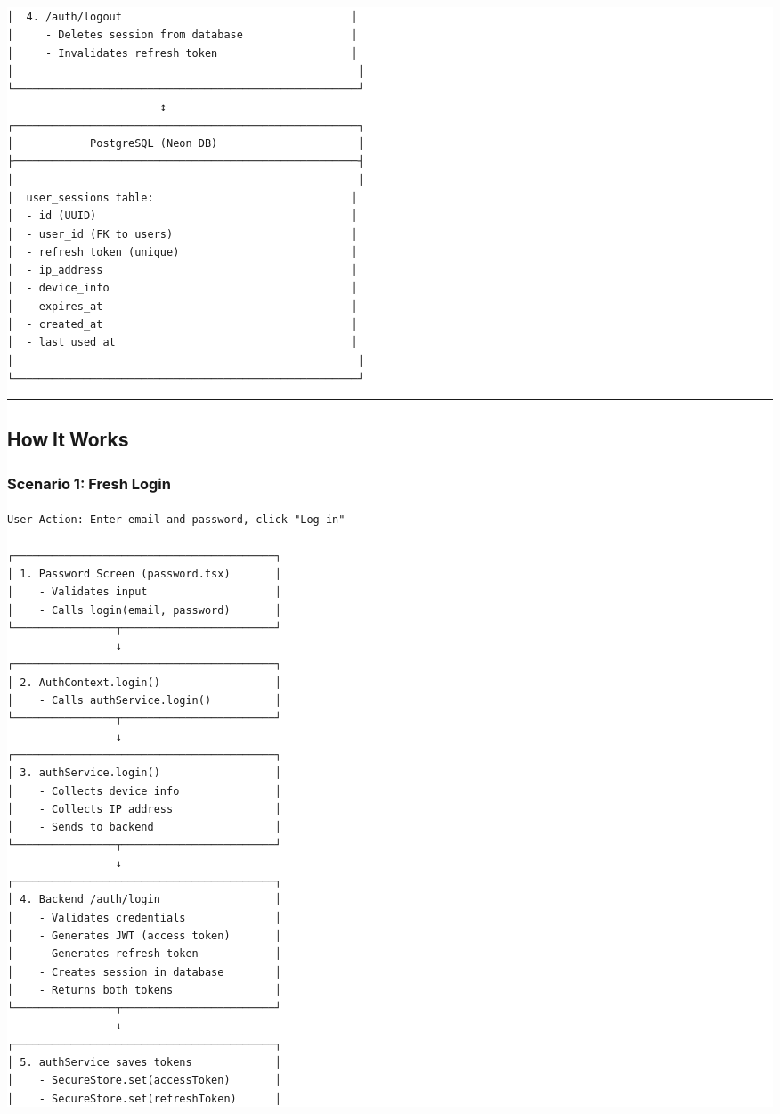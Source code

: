 ```
│  4. /auth/logout                                    │
│     - Deletes session from database                 │
│     - Invalidates refresh token                     │
│                                                      │
└──────────────────────────────────────────────────────┘
                        ↕
┌──────────────────────────────────────────────────────┐
│            PostgreSQL (Neon DB)                      │
├──────────────────────────────────────────────────────┤
│                                                      │
│  user_sessions table:                               │
│  - id (UUID)                                        │
│  - user_id (FK to users)                            │
│  - refresh_token (unique)                           │
│  - ip_address                                       │
│  - device_info                                      │
│  - expires_at                                       │
│  - created_at                                       │
│  - last_used_at                                     │
│                                                      │
└──────────────────────────────────────────────────────┘
```

---

## How It Works

### Scenario 1: Fresh Login

```
User Action: Enter email and password, click "Log in"

┌─────────────────────────────────────────┐
│ 1. Password Screen (password.tsx)       │
│    - Validates input                    │
│    - Calls login(email, password)       │
└────────────────┬────────────────────────┘
                 ↓
┌─────────────────────────────────────────┐
│ 2. AuthContext.login()                  │
│    - Calls authService.login()          │
└────────────────┬────────────────────────┘
                 ↓
┌─────────────────────────────────────────┐
│ 3. authService.login()                  │
│    - Collects device info               │
│    - Collects IP address                │
│    - Sends to backend                   │
└────────────────┬────────────────────────┘
                 ↓
┌─────────────────────────────────────────┐
│ 4. Backend /auth/login                  │
│    - Validates credentials              │
│    - Generates JWT (access token)       │
│    - Generates refresh token            │
│    - Creates session in database        │
│    - Returns both tokens                │
└────────────────┬────────────────────────┘
                 ↓
┌─────────────────────────────────────────┐
│ 5. authService saves tokens             │
│    - SecureStore.set(accessToken)       │
│    - SecureStore.set(refreshToken)      │
```